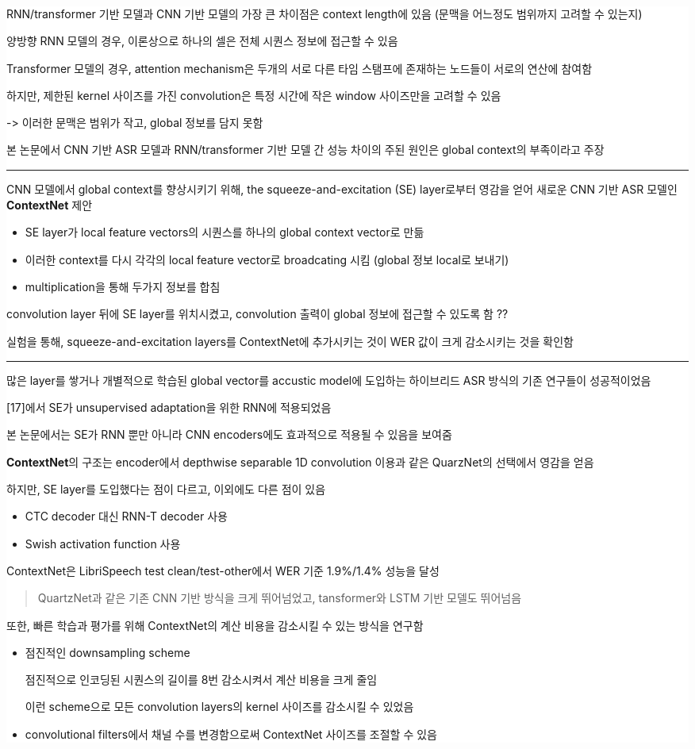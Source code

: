 
RNN/transformer 기반 모델과 CNN 기반 모델의 가장 큰 차이점은 context length에 있음 (문맥을 어느정도 범위까지 고려할 수 있는지)

양방향 RNN 모델의 경우, 이론상으로 하나의 셀은 전체 시퀀스 정보에 접근할 수 있음

Transformer 모델의 경우, attention mechanism은 두개의 서로 다른 타임 스탬프에 존재하는 노드들이 서로의 연산에 참여함

하지만, 제한된 kernel 사이즈를 가진 convolution은 특정 시간에 작은 window 사이즈만을 고려할 수 있음

-> 이러한 문맥은 범위가 작고, global 정보를 담지 못함

본 논문에서 CNN 기반 ASR 모델과 RNN/transformer 기반 모델 간 성능 차이의 주된 원인은 global context의 부족이라고 주장
  
* * *

CNN 모델에서 global context를 향상시키기 위해, the squeeze-and-excitation (SE) layer로부터 영감을 얻어 새로운 CNN 기반 ASR 모델인 **ContextNet** 제안 

- SE layer가 local feature vectors의 시퀀스를 하나의 global context vector로 만듦

- 이러한 context를 다시 각각의 local feature vector로 broadcating 시킴 (global 정보 local로 보내기)

- multiplication을 통해 두가지 정보를 합침

convolution layer 뒤에 SE layer를 위치시켰고, convolution 출력이 global 정보에 접근할 수 있도록 함 ??

실험을 통해, squeeze-and-excitation layers를 ContextNet에 추가시키는 것이 WER 값이 크게 감소시키는 것을 확인함

* * *

많은 layer를 쌓거나 개별적으로 학습된 global vector를 accustic model에 도입하는 하이브리드 ASR 방식의 기존 연구들이 성공적이었음

[17]에서 SE가 unsupervised adaptation을 위한 RNN에 적용되었음

본 논문에서는 SE가 RNN 뿐만 아니라 CNN encoders에도 효과적으로 적용될 수 있음을 보여줌

**ContextNet**의 구조는 encoder에서 depthwise separable 1D convolution 이용과 같은 QuarzNet의 선택에서 영감을 얻음

하지만, SE layer를 도입했다는 점이 다르고, 이외에도 다른 점이 있음

- CTC decoder 대신 RNN-T decoder 사용

- Swish activation function 사용

ContextNet은 LibriSpeech test clean/test-other에서 WER 기준 1.9%/1.4% 성능을 달성

> QuartzNet과 같은 기존 CNN 기반 방식을 크게 뛰어넘었고, tansformer와 LSTM 기반 모델도 뛰어넘음

또한, 빠른 학습과 평가를 위해 ContextNet의 계산 비용을 감소시킬 수 있는 방식을 연구함

- 점진적인 downsampling scheme 

  점진적으로 인코딩된 시퀀스의 길이를 8번 감소시켜서 계산 비용을 크게 줄임
  
  이런 scheme으로 모든 convolution layers의 kernel 사이즈를 감소시킬 수 있었음
  
- convolutional filters에서 채널 수를 변경함으로써 ContextNet 사이즈를 조절할 수 있음
